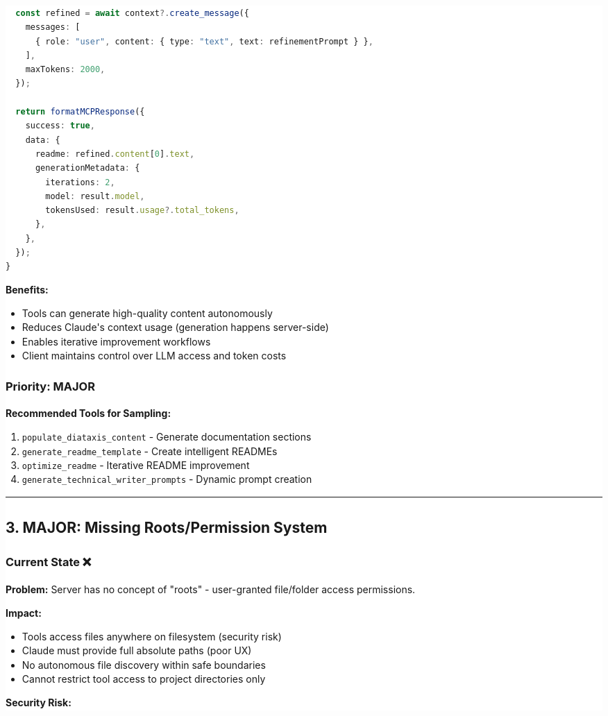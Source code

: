 ```typescript
  const refined = await context?.create_message({
    messages: [
      { role: "user", content: { type: "text", text: refinementPrompt } },
    ],
    maxTokens: 2000,
  });

  return formatMCPResponse({
    success: true,
    data: {
      readme: refined.content[0].text,
      generationMetadata: {
        iterations: 2,
        model: result.model,
        tokensUsed: result.usage?.total_tokens,
      },
    },
  });
}
```

**Benefits:**

- Tools can generate high-quality content autonomously
- Reduces Claude's context usage (generation happens server-side)
- Enables iterative improvement workflows
- Client maintains control over LLM access and token costs

### Priority: **MAJOR**

**Recommended Tools for Sampling:**

1. `populate_diataxis_content` - Generate documentation sections
2. `generate_readme_template` - Create intelligent READMEs
3. `optimize_readme` - Iterative README improvement
4. `generate_technical_writer_prompts` - Dynamic prompt creation

---

## 3. MAJOR: Missing Roots/Permission System

### Current State ❌

**Problem:** Server has no concept of "roots" - user-granted file/folder access permissions.

**Impact:**

- Tools access files anywhere on filesystem (security risk)
- Claude must provide full absolute paths (poor UX)
- No autonomous file discovery within safe boundaries
- Cannot restrict tool access to project directories only

**Security Risk:**

